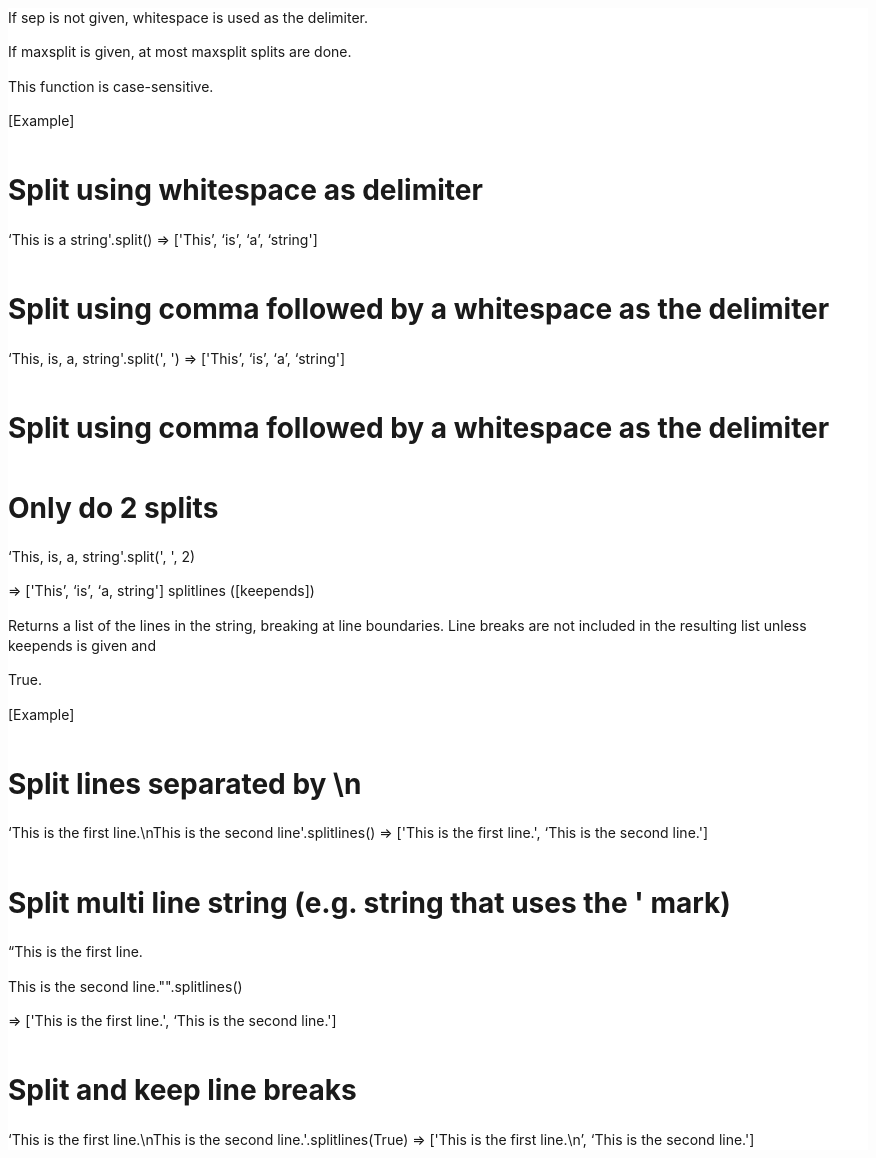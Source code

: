 If sep is not given, whitespace is used as the delimiter.

If maxsplit is given, at most maxsplit splits are done.

This function is case-sensitive.

[Example]

# Split using whitespace as delimiter
‘This is a string'.split()
=> ['This’, ‘is’, ‘a’, ‘string']

# Split using comma followed by a whitespace as the delimiter
‘This, is, a, string'.split(', ')
=> ['This’, ‘is’, ‘a’, ‘string']

# Split using comma followed by a whitespace as the delimiter
# Only do 2 splits

‘This, is, a, string'.split(', ', 2)

=> ['This’, ‘is’, ‘a, string']
splitlines ([keepends])

Returns a list of the lines in the string, breaking at line boundaries.
Line breaks are not included in the resulting list unless keepends is given and

True.

[Example]

# Split lines separated by \n
‘This is the first line.\nThis is the second line'.splitlines()
=> ['This is the first line.', ‘This is the second line.']

# Split multi line string (e.g. string that uses the ' mark)
“This is the first line.

This is the second line."".splitlines()

=> ['This is the first line.', ‘This is the second line.']

# Split and keep line breaks
‘This is the first line.\nThis is the second line.'.splitlines(True)
=> ['This is the first line.\n’, ‘This is the second line.']
